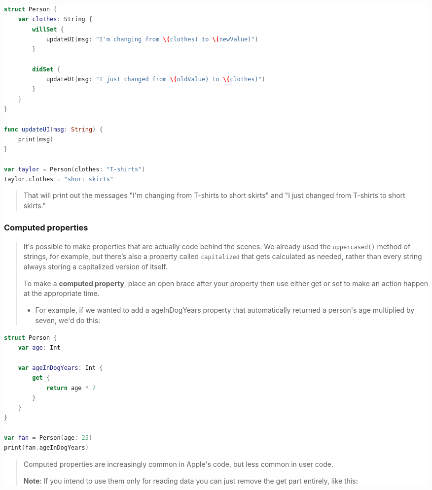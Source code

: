 ```swift
struct Person {
    var clothes: String {
        willSet {
            updateUI(msg: "I'm changing from \(clothes) to \(newValue)")
        }

        didSet {
            updateUI(msg: "I just changed from \(oldValue) to \(clothes)")
        }
    }
}

func updateUI(msg: String) {
    print(msg)
}

var taylor = Person(clothes: "T-shirts")
taylor.clothes = "short skirts"
```

>That will print out the messages "I'm changing from T-shirts to short skirts" and "I just changed from T-shirts to short skirts."

### Computed properties

>It's possible to make properties that are actually code behind the scenes. We already used the `uppercased()` method of strings, for example, but there’s also a property called `capitalized` that gets calculated as needed, rather than every string always storing a capitalized version of itself.
>
>To make a **computed property**, place an open brace after your property then use either get or set to make an action happen at the appropriate time. 
>* For example, if we wanted to add a ageInDogYears property that automatically returned a person's age multiplied by seven, we'd do this:

```swift
struct Person {
    var age: Int

    var ageInDogYears: Int {
        get {
            return age * 7
        }
    }
}

var fan = Person(age: 25)
print(fan.ageInDogYears)
```

>Computed properties are increasingly common in Apple's code, but less common in user code.
>
>**Note**: If you intend to use them only for reading data you can just remove the get part entirely, like this:

